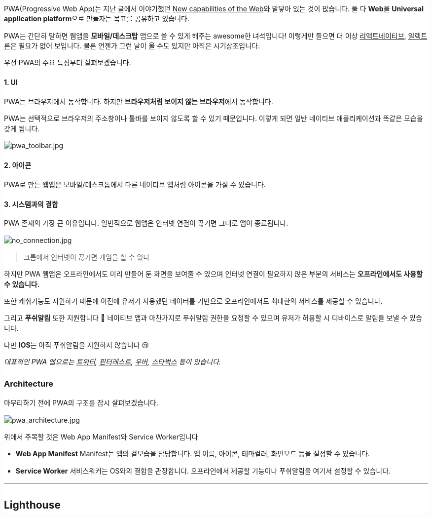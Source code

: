 PWA(Progressive Web App)는 지난 글에서 이야기했던 [New capabilities of the Web](https://kwoncheol.me/posts/google-io-extended-web-1/#new-capabilities-of-the-web)와 맡닿아 있는 것이 많습니다.
둘 다 **Web**을 **Universal application platform**으로 만들자는 목표를 공유하고 있습니다.

PWA는 간단히 말하면 웹앱을 **모바일/데스크탑** 앱으로 쓸 수 있게 해주는 awesome한 녀석입니다! 이렇게만 들으면 더 이상 [리액트네이티브](https://facebook.github.io/react-native/), [일렉트론](https://electronjs.org)은 필요가 없어 보입니다. 물론 언젠가 그런 날이 올 수도 있지만 아직은 시기상조입니다.

우선 PWA의 주요 특징부터 살펴보겠습니다.

#### 1. UI
PWA는 브라우저에서 동작합니다. 하지만 **브라우저처럼 보이지 않는 브라우저**에서 동작합니다. 

PWA는 선택적으로 브라우저의 주소창이나 툴바를 보이지 않도록 할 수 있기 때문입니다. 이렇게 되면 일반 네이티브 애플리케이션과 똑같은 모습을 갖게 됩니다.

![pwa_toolbar.jpg](/Google-IO-extended-web/pwa_toolbar.jpg)

#### 2. 아이콘

PWA로 만든 웹앱은 모바일/데스크톱에서 다른 네이티브 앱처럼 아이콘을 가질 수 있습니다. 


#### 3. 시스템과의 결합

PWA 존재의 가장 큰 이유입니다. 일반적으로 웹앱은 인터넷 연결이 끊기면 그대로 앱이 종료됩니다. 

![no_connection.jpg](/Google-IO-extended-web/no_connection.jpg)
> 크롬에서 인터넷이 끊기면 게임을 할 수 있다

하지만 PWA 웹앱은 오프라인에서도 미리 만들어 둔 화면을 보여줄 수 있으며 인터넷 연결이 필요하지 않은 부분의 서비스는 **오프라인에서도 사용할 수 있습니다.**

또한 캐쉬기능도 지원하기 때문에 이전에 유저가 사용했던 데이터를 기반으로 오프라인에서도 최대한의 서비스를 제공할 수 있습니다.
 
그리고 **푸쉬알림** 또한 지원합니다 🎉 네이티브 앱과 마찬가지로 푸쉬알림 권한을 요청할 수 있으며 유저가 허용할 시 디바이스로 알림을 보낼 수 있습니다. 

다만 **IOS**는 아직 푸쉬알림을 지원하지 않습니다 😢

*대표적인 PWA 앱으로는 [트위터](https://twitter.com), [핀터레스트](https://www.pinterest.com/), [우버](https://m.uber.com), [스타벅스](https://app.starbucks.com/) 등이 있습니다.*

### Architecture

마무리하기 전에 PWA의 구조를 잠시 살펴보겠습니다.

![pwa_architecture.jpg](/Google-IO-extended-web/pwa_architecture.jpg)

위에서 주목할 것은 Web App Manifest와 Service Worker입니다
- **Web App Manifest**
 Manifest는 앱의 겉모습을 담당합니다. 앱 이름, 아이콘, 테마컬러, 화면모드 등을 설정할 수 있습니다.

- **Service Worker**
 서비스워커는 OS와의 결합을 관장합니다. 오프라인에서 제공할 기능이나 푸쉬알림을 여기서 설정할 수 있습니다.

 
----

## Lighthouse
